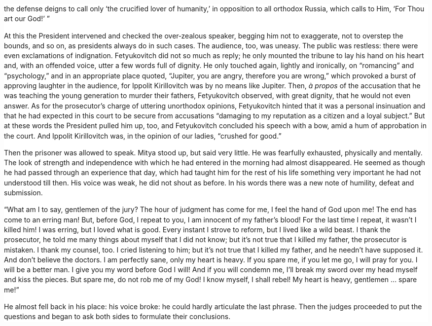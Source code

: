 the defense deigns to call only ‘the crucified lover of humanity,’ in
opposition to all orthodox Russia, which calls to Him, ‘For Thou art our
God!’ ”

At this the President intervened and checked the over‐zealous speaker,
begging him not to exaggerate, not to overstep the bounds, and so on, as
presidents always do in such cases. The audience, too, was uneasy. The
public was restless: there were even exclamations of indignation.
Fetyukovitch did not so much as reply; he only mounted the tribune to lay
his hand on his heart and, with an offended voice, utter a few words full
of dignity. He only touched again, lightly and ironically, on “romancing”
and “psychology,” and in an appropriate place quoted, “Jupiter, you are
angry, therefore you are wrong,” which provoked a burst of approving
laughter in the audience, for Ippolit Kirillovitch was by no means like
Jupiter. Then, _à propos_ of the accusation that he was teaching the young
generation to murder their fathers, Fetyukovitch observed, with great
dignity, that he would not even answer. As for the prosecutor’s charge of
uttering unorthodox opinions, Fetyukovitch hinted that it was a personal
insinuation and that he had expected in this court to be secure from
accusations “damaging to my reputation as a citizen and a loyal subject.”
But at these words the President pulled him up, too, and Fetyukovitch
concluded his speech with a bow, amid a hum of approbation in the court.
And Ippolit Kirillovitch was, in the opinion of our ladies, “crushed for
good.”

Then the prisoner was allowed to speak. Mitya stood up, but said very
little. He was fearfully exhausted, physically and mentally. The look of
strength and independence with which he had entered in the morning had
almost disappeared. He seemed as though he had passed through an
experience that day, which had taught him for the rest of his life
something very important he had not understood till then. His voice was
weak, he did not shout as before. In his words there was a new note of
humility, defeat and submission.

“What am I to say, gentlemen of the jury? The hour of judgment has come
for me, I feel the hand of God upon me! The end has come to an erring man!
But, before God, I repeat to you, I am innocent of my father’s blood! For
the last time I repeat, it wasn’t I killed him! I was erring, but I loved
what is good. Every instant I strove to reform, but I lived like a wild
beast. I thank the prosecutor, he told me many things about myself that I
did not know; but it’s not true that I killed my father, the prosecutor is
mistaken. I thank my counsel, too. I cried listening to him; but it’s not
true that I killed my father, and he needn’t have supposed it. And don’t
believe the doctors. I am perfectly sane, only my heart is heavy. If you
spare me, if you let me go, I will pray for you. I will be a better man. I
give you my word before God I will! And if you will condemn me, I’ll break
my sword over my head myself and kiss the pieces. But spare me, do not rob
me of my God! I know myself, I shall rebel! My heart is heavy, gentlemen
... spare me!”

He almost fell back in his place: his voice broke: he could hardly
articulate the last phrase. Then the judges proceeded to put the questions
and began to ask both sides to formulate their conclusions.
